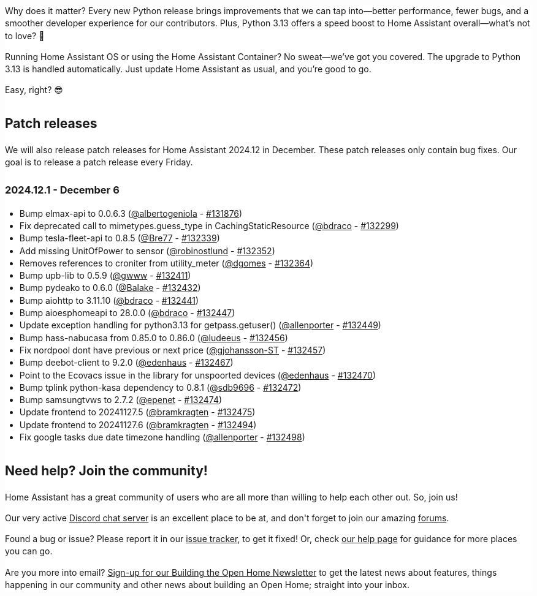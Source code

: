 Why does it matter? Every new Python release brings improvements that we can
tap into—better performance, fewer bugs, and a smoother developer experience
for our contributors. Plus, Python 3.13 offers a speed boost to Home Assistant
overall—what’s not to love? 🚀

Running Home Assistant OS or using the Home Assistant Container? No sweat—we’ve
got you covered. The upgrade to Python 3.13 is handled automatically. Just
update Home Assistant as usual, and you’re good to go.

Easy, right? 😎

## Patch releases

We will also release patch releases for Home Assistant 2024.12 in December.
These patch releases only contain bug fixes. Our goal is to release a patch
release every Friday.

### 2024.12.1 - December 6

- Bump elmax-api to 0.0.6.3 ([@albertogeniola] - [#131876])
- Fix deprecated call to mimetypes.guess_type in CachingStaticResource ([@bdraco] - [#132299])
- Bump tesla-fleet-api to 0.8.5 ([@Bre77] - [#132339])
- Add missing UnitOfPower to sensor ([@robinostlund] - [#132352])
- Removes references to croniter from utility_meter ([@dgomes] - [#132364])
- Bump upb-lib to 0.5.9 ([@gwww] - [#132411])
- Bump pydeako to 0.6.0 ([@Balake] - [#132432])
- Bump aiohttp to 3.11.10 ([@bdraco] - [#132441])
- Bump aioesphomeapi to 28.0.0 ([@bdraco] - [#132447])
- Update exception handling for python3.13 for getpass.getuser() ([@allenporter] - [#132449])
- Bump hass-nabucasa from 0.85.0 to 0.86.0 ([@ludeeus] - [#132456])
- Fix nordpool dont have previous or next price ([@gjohansson-ST] - [#132457])
- Bump deebot-client to 9.2.0 ([@edenhaus] - [#132467])
- Point to the Ecovacs issue in the library for unspoorted devices ([@edenhaus] - [#132470])
- Bump tplink python-kasa dependency to 0.8.1 ([@sdb9696] - [#132472])
- Bump samsungtvws to 2.7.2 ([@epenet] - [#132474])
- Update frontend to 20241127.5 ([@bramkragten] - [#132475])
- Update frontend to 20241127.6 ([@bramkragten] - [#132494])
- Fix google tasks due date timezone handling ([@allenporter] - [#132498])

[#131876]: https://github.com/home-assistant/core/pull/131876
[#132195]: https://github.com/home-assistant/core/pull/132195
[#132299]: https://github.com/home-assistant/core/pull/132299
[#132339]: https://github.com/home-assistant/core/pull/132339
[#132352]: https://github.com/home-assistant/core/pull/132352
[#132364]: https://github.com/home-assistant/core/pull/132364
[#132411]: https://github.com/home-assistant/core/pull/132411
[#132432]: https://github.com/home-assistant/core/pull/132432
[#132441]: https://github.com/home-assistant/core/pull/132441
[#132447]: https://github.com/home-assistant/core/pull/132447
[#132449]: https://github.com/home-assistant/core/pull/132449
[#132456]: https://github.com/home-assistant/core/pull/132456
[#132457]: https://github.com/home-assistant/core/pull/132457
[#132467]: https://github.com/home-assistant/core/pull/132467
[#132470]: https://github.com/home-assistant/core/pull/132470
[#132472]: https://github.com/home-assistant/core/pull/132472
[#132474]: https://github.com/home-assistant/core/pull/132474
[#132475]: https://github.com/home-assistant/core/pull/132475
[#132494]: https://github.com/home-assistant/core/pull/132494
[#132498]: https://github.com/home-assistant/core/pull/132498
[@Balake]: https://github.com/Balake
[@Bre77]: https://github.com/Bre77
[@albertogeniola]: https://github.com/albertogeniola
[@allenporter]: https://github.com/allenporter
[@bdraco]: https://github.com/bdraco
[@bramkragten]: https://github.com/bramkragten
[@dgomes]: https://github.com/dgomes
[@edenhaus]: https://github.com/edenhaus
[@epenet]: https://github.com/epenet
[@frenck]: https://github.com/frenck
[@gjohansson-ST]: https://github.com/gjohansson-ST
[@gwww]: https://github.com/gwww
[@ludeeus]: https://github.com/ludeeus
[@robinostlund]: https://github.com/robinostlund
[@sdb9696]: https://github.com/sdb9696

## Need help? Join the community!

Home Assistant has a great community of users who are all more than willing
to help each other out. So, join us!

Our very active [Discord chat server](/join-chat) is an excellent place to be
at, and don't forget to join our amazing [forums](https://community.home-assistant.io/).

Found a bug or issue? Please report it in our [issue tracker](https://github.com/home-assistant/core/issues),
to get it fixed! Or, check [our help page](/help) for guidance for more
places you can go.

Are you more into email? [Sign-up for our Building the Open Home Newsletter](/newsletter)
to get the latest news about features, things happening in our community and
other news about building an Open Home; straight into your inbox.


[drag-and-drop dashboards]: /blog/2024/11/06/release-202411/#sections-dashboard-no-longer-experimental
[on our WTH forums]: https://community.home-assistant.io/c/month-of-what-the-heck/61
[organization capabilities]: /blog/2024/04/03/release-20244/#three-new-ways-to-organize
[the #1 open source project on GitHub]: /blog/2024/11/18/event-wrapup-github-universe-24/#we-are-number-1
[the live stream on 19 December]: https://youtube.com/live/ZgoaoTpIhm8
[the Open Home Foundation]: https://www.openhomefoundation.org/
[the WTH announcement blog]: /blog/2024/11/30/the-month-of-what-the-heck/
[@karwosts]: https://github.com/karwosts
[@marcinbauer85]: https://github.com/marcinbauer85
[join the live stream]: https://www.youtube.com/watch?v=ZgoaoTpIhm8
[we started our journey]: /blog/2022/12/20/year-of-voice/
[Exactly 6 months ago]: /blog/2024/06/05/release-20246/
[LLMs]: https://en.wikipedia.org/wiki/Language_model
[intents repository]: https://github.com/home-assistant/intents?tab=readme-ov-file
[each integration documentation page]: /integrations/homewizard
[Integration Quality Scale page]: /docs/quality_scale/
[extensively documented every rule and requirement for each tier in our developer documentation]: https://developers.home-assistant.io/docs/core/integration-quality-scale/#integration-quality-scale-rules 
[@dunnmj]: https://github.com/dunnmj
[@jozefKruszynski]: https://github.com/jozefKruszynski
[@nasWebio]: https://github.com/nasWebio
[@zweckj]: https://github.com/zweckj
[Acaia coffee scales]: https://acaia.co/
[Acaia]: /integrations/acaia
[Music Assistant]: /integrations/music_assistant
[NASweb]: /integrations/nasweb
[Nord Pool]: /integrations/nordpool
[Sky Remote]: /integrations/sky_remote
[Sky]: https://www.sky.com/
[@EuleMitKeule]: https://github.com/EuleMitKeule
[@fwestenberg]: https://github.com/fwestenberg
[@RaHehl]: https://github.com/RaHehl
[@ryenitcher]: https://github.com/ryenitcher
[@rytilahti]: https://github.com/rytilahti
[@starKillerOG]: https://github.com/starKillerOG
[@tr4nt0r]: https://github.com/tr4nt0r
[@YogevBokobza]: https://github.com/YogevBokobza
[eQ-3 Bluetooth Smart integration]: /integrations/eq3btsmart
[Habitica integration]: /integrations/habitica
[Reolink integration]: /integrations/reolink
[Stookwijzer integration]: /integrations/stookwijzer
[Switcher integration]: /integrations/switcher_kis
[TP-Link integration]: /integrations/tplink
[UniFi Protect integration]: /integrations/unifiprotect
[@jpbede]: https://github.com/jpbede
[@jschlyter]: https://githubc.com/jschlyter
[@karwosts]: https://github.com/karwosts
[@mikey0000]: htttps://github.com/mikey0000
[@piitaya]: https://github.com/piitaya
[@tr4nt0r]: https://github.com/tr4nt0r
[@zweckj]: https://github.com/zweckj
[Jellyfin]: /integrations/jellyfin
[Lyrion Music Server]: /integrations/squeezebox
[Mastodon]: /integrations/mastodon
[Mealie]: /integrations/mealie
[NextDNS]: /integrations/nextdns
[Pi-hole]: /integrations/pi_hole
[QBitTorrent]: /integrations/qbittorrent
[Transmission]: /integrations/transmission
[@bieniu]: https://github.com/bieniu
[#131275]: https://github.com/home-assistant/core/pull/131275
[#131525]: https://github.com/home-assistant/core/pull/131525
[#131427]: https://github.com/home-assistant/core/pull/131427
[@karwosts]: https://github.com/karwosts
[#126271]: https://github.com/home-assistant/core/pull/126271
[@tsvi]: https://github.com/tsvi
[#130456]: https://github.com/home-assistant/core/pull/130456
 [@bouwew]: https://github.com/bouwew
 [#131659]: https://github.com/home-assistant/core/pull/131659
[@jbouwh]: https://github.com/jbouwh
[#130310]: https://github.com/home-assistant/core/pull/130310
[@joostlek]: https://github.com/joostlek
[#131754]: https://github.com/home-assistant/core/pull/131754
[#131758]: https://github.com/home-assistant/core/pull/131758
[#129353]: https://github.com/home-assistant/core/pull/129353
[#131567]: https://github.com/home-assistant/core/pull/131567
[#130135]: https://github.com/home-assistant/core/pull/130135
[@MindFreeze]: https://github.com/MindFreeze
[#129482]: https://github.com/home-assistant/core/pull/129482
[devblog]: https://developers.home-assistant.io/blog/